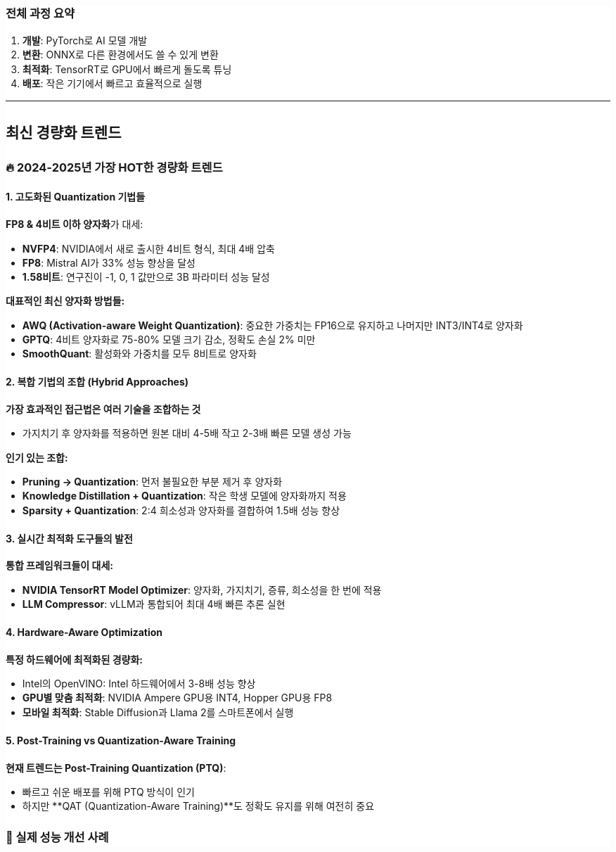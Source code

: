 ### 전체 과정 요약
1. **개발**: PyTorch로 AI 모델 개발
2. **변환**: ONNX로 다른 환경에서도 쓸 수 있게 변환  
3. **최적화**: TensorRT로 GPU에서 빠르게 돌도록 튜닝
4. **배포**: 작은 기기에서 빠르고 효율적으로 실행

---

## 최신 경량화 트렌드

### 🔥 2024-2025년 가장 HOT한 경량화 트렌드

#### 1. 고도화된 Quantization 기법들

**FP8 & 4비트 이하 양자화**가 대세:
- **NVFP4**: NVIDIA에서 새로 출시한 4비트 형식, 최대 4배 압축
- **FP8**: Mistral AI가 33% 성능 향상을 달성
- **1.58비트**: 연구진이 -1, 0, 1 값만으로 3B 파라미터 성능 달성

**대표적인 최신 양자화 방법들:**
- **AWQ (Activation-aware Weight Quantization)**: 중요한 가중치는 FP16으로 유지하고 나머지만 INT3/INT4로 양자화
- **GPTQ**: 4비트 양자화로 75-80% 모델 크기 감소, 정확도 손실 2% 미만
- **SmoothQuant**: 활성화와 가중치를 모두 8비트로 양자화

#### 2. 복합 기법의 조합 (Hybrid Approaches)

**가장 효과적인 접근법은 여러 기술을 조합하는 것**
- 가지치기 후 양자화를 적용하면 원본 대비 4-5배 작고 2-3배 빠른 모델 생성 가능

**인기 있는 조합:**
- **Pruning → Quantization**: 먼저 불필요한 부분 제거 후 양자화
- **Knowledge Distillation + Quantization**: 작은 학생 모델에 양자화까지 적용
- **Sparsity + Quantization**: 2:4 희소성과 양자화를 결합하여 1.5배 성능 향상

#### 3. 실시간 최적화 도구들의 발전

**통합 프레임워크들이 대세:**
- **NVIDIA TensorRT Model Optimizer**: 양자화, 가지치기, 증류, 희소성을 한 번에 적용
- **LLM Compressor**: vLLM과 통합되어 최대 4배 빠른 추론 실현

#### 4. Hardware-Aware Optimization

**특정 하드웨어에 최적화된 경량화:**
- Intel의 OpenVINO: Intel 하드웨어에서 3-8배 성능 향상
- **GPU별 맞춤 최적화**: NVIDIA Ampere GPU용 INT4, Hopper GPU용 FP8
- **모바일 최적화**: Stable Diffusion과 Llama 2를 스마트폰에서 실행

#### 5. Post-Training vs Quantization-Aware Training

**현재 트렌드는 Post-Training Quantization (PTQ)**:
- 빠르고 쉬운 배포를 위해 PTQ 방식이 인기
- 하지만 **QAT (Quantization-Aware Training)**도 정확도 유지를 위해 여전히 중요

### 🚀 실제 성능 개선 사례
